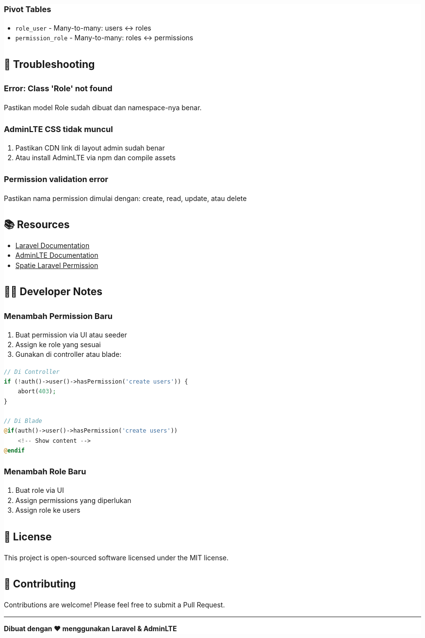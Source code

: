 ### Pivot Tables
- `role_user` - Many-to-many: users ↔ roles
- `permission_role` - Many-to-many: roles ↔ permissions

## 🐛 Troubleshooting

### Error: Class 'Role' not found
Pastikan model Role sudah dibuat dan namespace-nya benar.

### AdminLTE CSS tidak muncul
1. Pastikan CDN link di layout admin sudah benar
2. Atau install AdminLTE via npm dan compile assets

### Permission validation error
Pastikan nama permission dimulai dengan: create, read, update, atau delete

## 📚 Resources

- [Laravel Documentation](https://laravel.com/docs)
- [AdminLTE Documentation](https://adminlte.io/docs)
- [Spatie Laravel Permission](https://spatie.be/docs/laravel-permission)

## 👨‍💻 Developer Notes

### Menambah Permission Baru
1. Buat permission via UI atau seeder
2. Assign ke role yang sesuai
3. Gunakan di controller atau blade:
```php
// Di Controller
if (!auth()->user()->hasPermission('create users')) {
    abort(403);
}

// Di Blade
@if(auth()->user()->hasPermission('create users'))
    <!-- Show content -->
@endif
```

### Menambah Role Baru
1. Buat role via UI
2. Assign permissions yang diperlukan
3. Assign role ke users

## 📄 License

This project is open-sourced software licensed under the MIT license.

## 🤝 Contributing

Contributions are welcome! Please feel free to submit a Pull Request.

---

**Dibuat dengan ❤️ menggunakan Laravel & AdminLTE**
